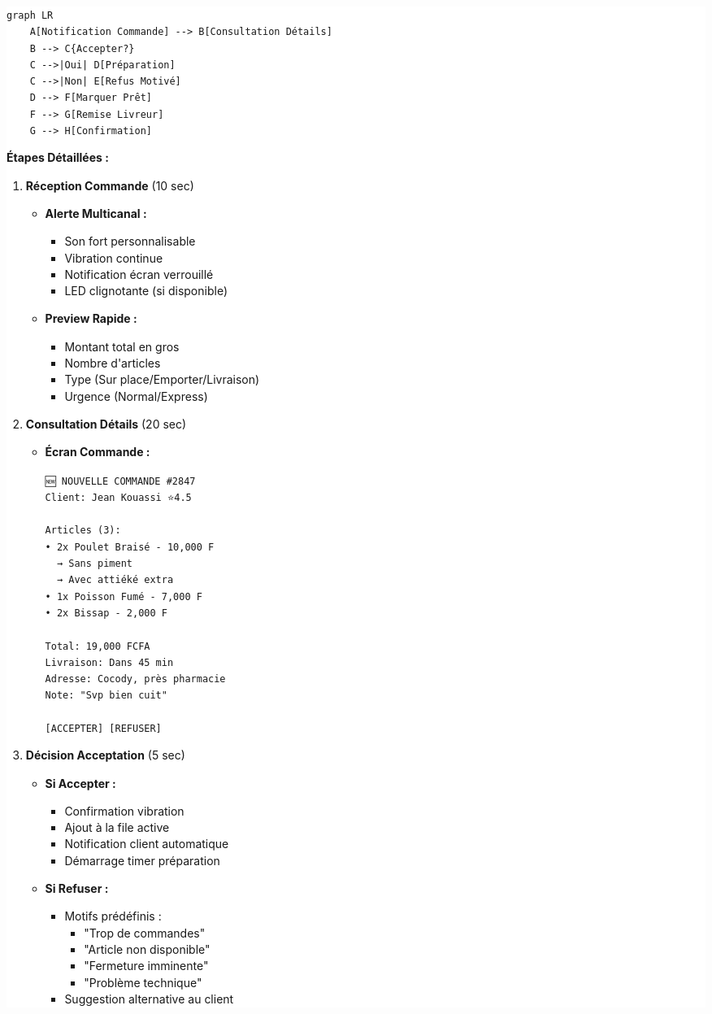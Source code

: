 ```mermaid
graph LR
    A[Notification Commande] --> B[Consultation Détails]
    B --> C{Accepter?}
    C -->|Oui| D[Préparation]
    C -->|Non| E[Refus Motivé]
    D --> F[Marquer Prêt]
    F --> G[Remise Livreur]
    G --> H[Confirmation]
```

**Étapes Détaillées :**

1. **Réception Commande** (10 sec)
   - **Alerte Multicanal :**
     * Son fort personnalisable
     * Vibration continue
     * Notification écran verrouillé
     * LED clignotante (si disponible)
   
   - **Preview Rapide :**
     * Montant total en gros
     * Nombre d'articles
     * Type (Sur place/Emporter/Livraison)
     * Urgence (Normal/Express)

2. **Consultation Détails** (20 sec)
   - **Écran Commande :**
     ```
     🆕 NOUVELLE COMMANDE #2847
     Client: Jean Kouassi ⭐4.5
     
     Articles (3):
     • 2x Poulet Braisé - 10,000 F
       → Sans piment
       → Avec attiéké extra
     • 1x Poisson Fumé - 7,000 F
     • 2x Bissap - 2,000 F
     
     Total: 19,000 FCFA
     Livraison: Dans 45 min
     Adresse: Cocody, près pharmacie
     Note: "Svp bien cuit"
     
     [ACCEPTER] [REFUSER]
     ```

3. **Décision Acceptation** (5 sec)
   - **Si Accepter :**
     * Confirmation vibration
     * Ajout à la file active
     * Notification client automatique
     * Démarrage timer préparation
   
   - **Si Refuser :**
     * Motifs prédéfinis :
       - "Trop de commandes"
       - "Article non disponible"
       - "Fermeture imminente"
       - "Problème technique"
     * Suggestion alternative au client
